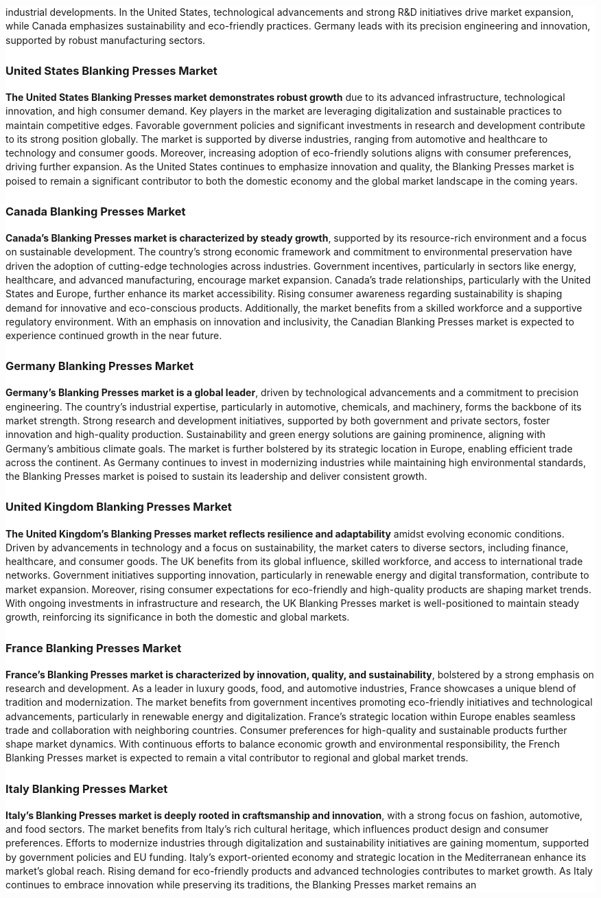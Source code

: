 industrial developments. In the United States, technological advancements and strong R&amp;D initiatives drive market expansion, while Canada emphasizes sustainability and eco-friendly practices. Germany leads with its precision engineering and innovation, supported by robust manufacturing sectors.</span></em></p></blockquote><h3><strong>United States Blanking Presses Market</strong></h3><p><strong>The United States Blanking Presses market demonstrates robust growth</strong> due to its advanced infrastructure, technological innovation, and high consumer demand. Key players in the market are leveraging digitalization and sustainable practices to maintain competitive edges. Favorable government policies and significant investments in research and development contribute to its strong position globally. The market is supported by diverse industries, ranging from automotive and healthcare to technology and consumer goods. Moreover, increasing adoption of eco-friendly solutions aligns with consumer preferences, driving further expansion. As the United States continues to emphasize innovation and quality, the Blanking Presses market is poised to remain a significant contributor to both the domestic economy and the global market landscape in the coming years.</p><h3><strong>Canada Blanking Presses Market</strong></h3><p><strong>Canada&rsquo;s Blanking Presses market is characterized by steady growth</strong>, supported by its resource-rich environment and a focus on sustainable development. The country&rsquo;s strong economic framework and commitment to environmental preservation have driven the adoption of cutting-edge technologies across industries. Government incentives, particularly in sectors like energy, healthcare, and advanced manufacturing, encourage market expansion. Canada&rsquo;s trade relationships, particularly with the United States and Europe, further enhance its market accessibility. Rising consumer awareness regarding sustainability is shaping demand for innovative and eco-conscious products. Additionally, the market benefits from a skilled workforce and a supportive regulatory environment. With an emphasis on innovation and inclusivity, the Canadian Blanking Presses market is expected to experience continued growth in the near future.</p><h3><strong>Germany Blanking Presses Market</strong></h3><p><strong>Germany&rsquo;s Blanking Presses market is a global leader</strong>, driven by technological advancements and a commitment to precision engineering. The country&rsquo;s industrial expertise, particularly in automotive, chemicals, and machinery, forms the backbone of its market strength. Strong research and development initiatives, supported by both government and private sectors, foster innovation and high-quality production. Sustainability and green energy solutions are gaining prominence, aligning with Germany&rsquo;s ambitious climate goals. The market is further bolstered by its strategic location in Europe, enabling efficient trade across the continent. As Germany continues to invest in modernizing industries while maintaining high environmental standards, the Blanking Presses market is poised to sustain its leadership and deliver consistent growth.</p><h3><strong>United Kingdom Blanking Presses Market</strong></h3><p><strong>The United Kingdom&rsquo;s Blanking Presses market reflects resilience and adaptability</strong> amidst evolving economic conditions. Driven by advancements in technology and a focus on sustainability, the market caters to diverse sectors, including finance, healthcare, and consumer goods. The UK benefits from its global influence, skilled workforce, and access to international trade networks. Government initiatives supporting innovation, particularly in renewable energy and digital transformation, contribute to market expansion. Moreover, rising consumer expectations for eco-friendly and high-quality products are shaping market trends. With ongoing investments in infrastructure and research, the UK Blanking Presses market is well-positioned to maintain steady growth, reinforcing its significance in both the domestic and global markets.</p><h3><strong>France Blanking Presses Market</strong></h3><p><strong>France&rsquo;s Blanking Presses market is characterized by innovation, quality, and sustainability</strong>, bolstered by a strong emphasis on research and development. As a leader in luxury goods, food, and automotive industries, France showcases a unique blend of tradition and modernization. The market benefits from government incentives promoting eco-friendly initiatives and technological advancements, particularly in renewable energy and digitalization. France&rsquo;s strategic location within Europe enables seamless trade and collaboration with neighboring countries. Consumer preferences for high-quality and sustainable products further shape market dynamics. With continuous efforts to balance economic growth and environmental responsibility, the French Blanking Presses market is expected to remain a vital contributor to regional and global market trends.</p><h3><strong>Italy Blanking Presses Market</strong></h3><p><strong>Italy&rsquo;s Blanking Presses market is deeply rooted in craftsmanship and innovation</strong>, with a strong focus on fashion, automotive, and food sectors. The market benefits from Italy&rsquo;s rich cultural heritage, which influences product design and consumer preferences. Efforts to modernize industries through digitalization and sustainability initiatives are gaining momentum, supported by government policies and EU funding. Italy&rsquo;s export-oriented economy and strategic location in the Mediterranean enhance its market&rsquo;s global reach. Rising demand for eco-friendly products and advanced technologies contributes to market growth. As Italy continues to embrace innovation while preserving its traditions, the Blanking Presses market remains an